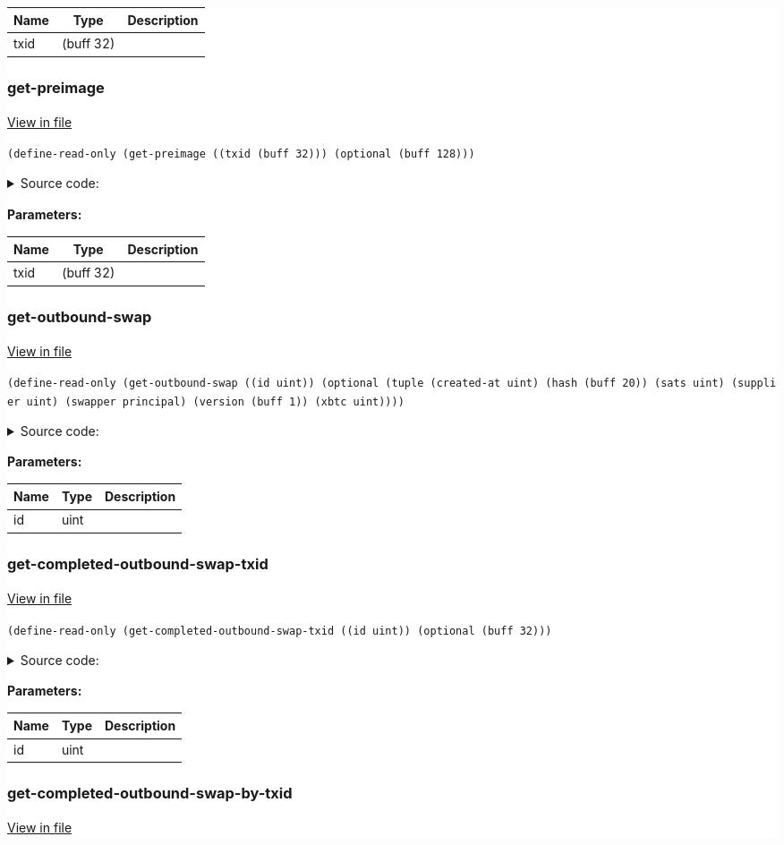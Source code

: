 | Name | Type | Description |
| --- | --- | --- |
| txid | (buff 32) |  |

### get-preimage

[View in file](../contracts/bridge.clar#L555)

`(define-read-only (get-preimage ((txid (buff 32))) (optional (buff 128)))`



<details><summary>Source code:</summary></details>


**Parameters:**

| Name | Type | Description |
| --- | --- | --- |
| txid | (buff 32) |  |

### get-outbound-swap

[View in file](../contracts/bridge.clar#L559)

`(define-read-only (get-outbound-swap ((id uint)) (optional (tuple (created-at uint) (hash (buff 20)) (sats uint) (supplier uint) (swapper principal) (version (buff 1)) (xbtc uint))))`



<details><summary>Source code:</summary></details>


**Parameters:**

| Name | Type | Description |
| --- | --- | --- |
| id | uint |  |

### get-completed-outbound-swap-txid

[View in file](../contracts/bridge.clar#L563)

`(define-read-only (get-completed-outbound-swap-txid ((id uint)) (optional (buff 32)))`



<details><summary>Source code:</summary></details>


**Parameters:**

| Name | Type | Description |
| --- | --- | --- |
| id | uint |  |

### get-completed-outbound-swap-by-txid

[View in file](../contracts/bridge.clar#L567)
